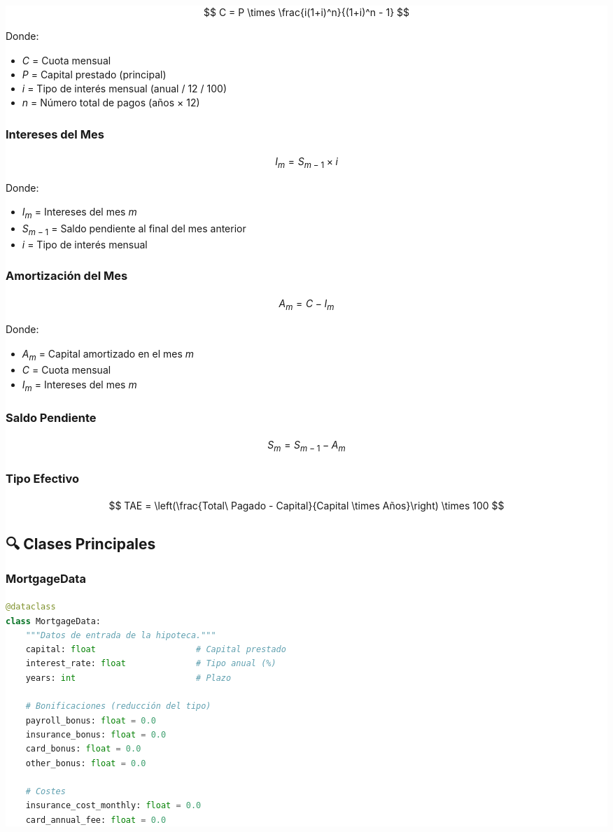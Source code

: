 $$
C = P \times \frac{i(1+i)^n}{(1+i)^n - 1}
$$

Donde:
- $C$ = Cuota mensual
- $P$ = Capital prestado (principal)
- $i$ = Tipo de interés mensual (anual / 12 / 100)
- $n$ = Número total de pagos (años × 12)

### Intereses del Mes

$$
I_m = S_{m-1} \times i
$$

Donde:
- $I_m$ = Intereses del mes $m$
- $S_{m-1}$ = Saldo pendiente al final del mes anterior
- $i$ = Tipo de interés mensual

### Amortización del Mes

$$
A_m = C - I_m
$$

Donde:
- $A_m$ = Capital amortizado en el mes $m$
- $C$ = Cuota mensual
- $I_m$ = Intereses del mes $m$

### Saldo Pendiente

$$
S_m = S_{m-1} - A_m
$$

### Tipo Efectivo

$$
TAE = \left(\frac{Total\ Pagado - Capital}{Capital \times Años}\right) \times 100
$$

## 🔍 Clases Principales

### MortgageData

```python
@dataclass
class MortgageData:
    """Datos de entrada de la hipoteca."""
    capital: float                    # Capital prestado
    interest_rate: float              # Tipo anual (%)
    years: int                        # Plazo
    
    # Bonificaciones (reducción del tipo)
    payroll_bonus: float = 0.0
    insurance_bonus: float = 0.0
    card_bonus: float = 0.0
    other_bonus: float = 0.0
    
    # Costes
    insurance_cost_monthly: float = 0.0
    card_annual_fee: float = 0.0
```